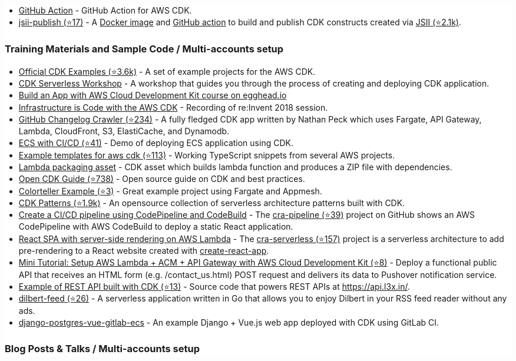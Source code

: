 *   [GitHub Action](https://github.com/marketplace/actions/aws-cdk-action) - GitHub Action for AWS CDK.
*   [jsii-publish (⭐17)](https://github.com/udondan/jsii-publish) - A [Docker image](https://hub.docker.com/r/udondan/jsii-publish) and [GitHub action](https://github.com/marketplace/actions/jsii-publish) to build and publish CDK constructs created via [JSII (⭐2.1k)](https://github.com/aws/jsii).

### Training Materials and Sample Code / Multi-accounts setup

*   [Official CDK Examples (⭐3.6k)](https://github.com/aws-samples/aws-cdk-examples) - A set of example projects for the AWS CDK.
*   [CDK Serverless Workshop](https://cdkworkshop.com/) - A workshop that guides you through the process of creating and deploying CDK application.
*   [Build an App with AWS Cloud Development Kit course on egghead.io](https://egghead.io/courses/build-an-app-with-the-aws-cloud-development-kit?af=6p5abz)
*   [Infrastructure is Code with the AWS CDK](https://youtu.be/Lh-kVC2r2AU) - Recording of re:Invent 2018 session.
*   [GitHub Changelog Crawler (⭐234)](https://github.com/aws-samples/aws-cdk-changelogs-demo) - A fully fledged CDK app written by Nathan Peck which uses Fargate, API Gateway, Lambda, CloudFront, S3, ElastiCache, and Dynamodb.
*   [ECS with CI/CD (⭐41)](https://github.com/rix0rrr/cdk-ecs-demo) - Demo of deploying ECS application using CDK.
*   [Example templates for aws cdk (⭐113)](https://github.com/tecracer/cdk-templates) - Working TypeScript snippets from several AWS projects.
*   [Lambda packaging asset](https://gitlab.com/josef.stach/aws-cdk-lambda-asset) - CDK asset which builds lambda function and produces a ZIP file with dependencies.
*   [Open CDK Guide (⭐738)](https://github.com/kevinslin/open-cdk) - Open source guide on CDK and best practices.
*   [Colorteller Example (⭐3)](https://github.com/denmat/colorteller-aws-cdk) - Great example project using Fargate and Appmesh.
*   [CDK Patterns (⭐1.9k)](https://github.com/cdk-patterns/serverless) - An opensource collection of serverless architecture patterns built with CDK.
*   [Create a CI/CD pipeline using CodePipeline and CodeBuild](https://sbstjn.com/deploy-react-cra-with-cdk-codepipeline-and-codebuild.html) - The [cra-pipeline (⭐39)](https://github.com/sbstjn/cra-pipeline) project on GitHub shows an AWS CodePipeline with AWS CodeBuild to deploy a static React application.
*   [React SPA with server-side rendering on AWS Lambda](https://sbstjn.com/serverless-create-react-app-server-side-rendering-ssr-lamda.html) - The [cra-serverless (⭐157)](https://github.com/sbstjn/cra-serverless) project is a serverless architecture to add pre-rendering to a React website created with [create-react-app](https://create-react-app.dev).
*   [Mini Tutorial: Setup AWS Lambda + ACM + API Gateway with AWS Cloud Development Kit (⭐8)](https://github.com/shaftoe/api-gateway-lambda-cdk-example) - Deploy a functional public API that receives an HTML form (e.g. /contact\_us.html) POST request and delivers its data to Pushover notification service.
*   [Example of REST API built with CDK (⭐13)](https://github.com/shaftoe/api-l3x-in) - Source code that powers REST APIs at <https://api.l3x.in/>.
*   [dilbert-feed (⭐26)](https://github.com/mlafeldt/dilbert-feed) - A serverless application written in Go that allows you to enjoy Dilbert in your RSS feed reader without any ads.
*   [django-postgres-vue-gitlab-ecs](https://gitlab.com/verbose-equals-true/django-postgres-vue-gitlab-ecs) - An example Django + Vue.js web app deployed with CDK using GitLab CI.

### Blog Posts & Talks / Multi-accounts setup
